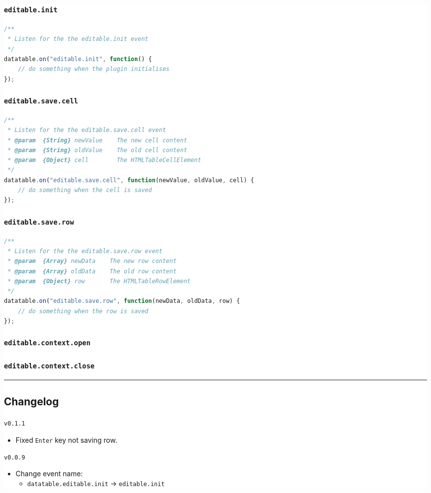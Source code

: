 ### `editable.init`
```javascript
/**
 * Listen for the the editable.init event
 */
datatable.on("editable.init", function() {
    // do something when the plugin initialises
});
```

### `editable.save.cell`

```javascript
/**
 * Listen for the the editable.save.cell event
 * @param  {String} newValue    The new cell content
 * @param  {String} oldValue    The old cell content
 * @param  {Object} cell        The HTMLTableCellElement
 */
datatable.on("editable.save.cell", function(newValue, oldValue, cell) {
    // do something when the cell is saved
});
```

### `editable.save.row`

```javascript
/**
 * Listen for the the editable.save.row event
 * @param  {Array} newData    The new row content
 * @param  {Array} oldData    The old row content
 * @param  {Object} row       The HTMLTableRowElement
 */
datatable.on("editable.save.row", function(newData, oldData, row) {
    // do something when the row is saved
});
```

### `editable.context.open`

### `editable.context.close`

---

## Changelog

`v0.1.1`

* Fixed `Enter` key not saving row.

`v0.0.9`

* Change event name:
  * `datatable.editable.init` -> `editable.init`
